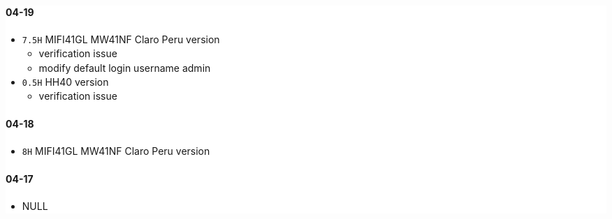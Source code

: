 #### 04-19  
- `7.5H` MIFI41GL MW41NF Claro Peru version
  - verification issue
  - modify default login username admin
- `0.5H` HH40 version
  - verification issue

#### 04-18  
- `8H` MIFI41GL MW41NF Claro Peru version

#### 04-17
- NULL





